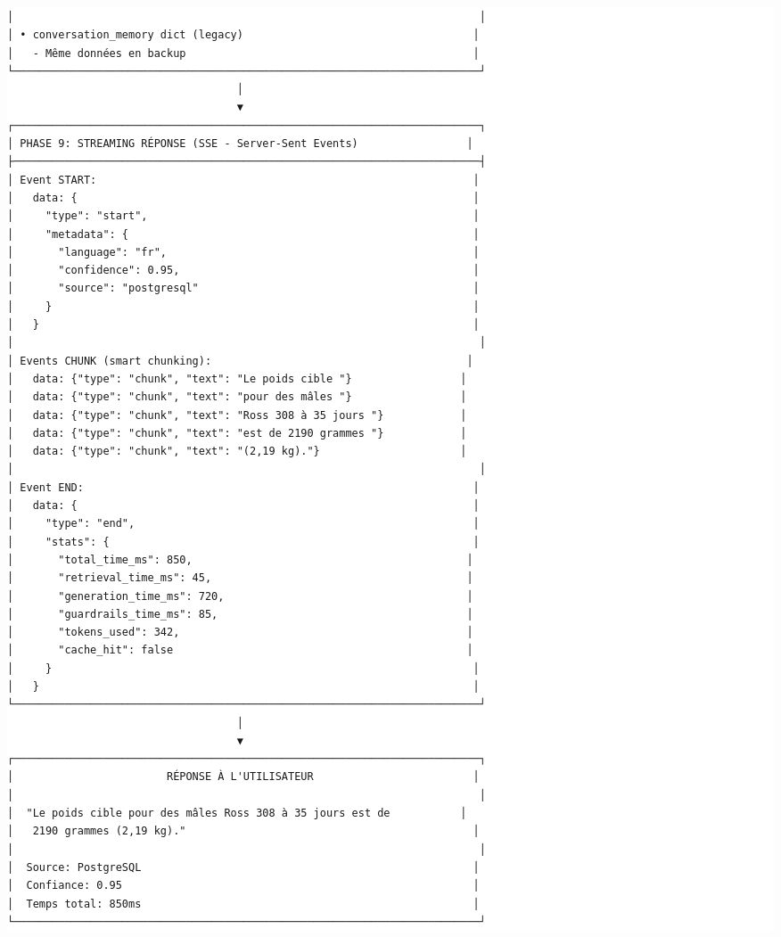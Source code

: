 ```
│                                                                         │
│ • conversation_memory dict (legacy)                                    │
│   - Même données en backup                                             │
└─────────────────────────────────────────────────────────────────────────┘
                                    │
                                    ▼
┌─────────────────────────────────────────────────────────────────────────┐
│ PHASE 9: STREAMING RÉPONSE (SSE - Server-Sent Events)                 │
├─────────────────────────────────────────────────────────────────────────┤
│ Event START:                                                           │
│   data: {                                                              │
│     "type": "start",                                                   │
│     "metadata": {                                                      │
│       "language": "fr",                                                │
│       "confidence": 0.95,                                              │
│       "source": "postgresql"                                           │
│     }                                                                  │
│   }                                                                    │
│                                                                         │
│ Events CHUNK (smart chunking):                                        │
│   data: {"type": "chunk", "text": "Le poids cible "}                 │
│   data: {"type": "chunk", "text": "pour des mâles "}                 │
│   data: {"type": "chunk", "text": "Ross 308 à 35 jours "}            │
│   data: {"type": "chunk", "text": "est de 2190 grammes "}            │
│   data: {"type": "chunk", "text": "(2,19 kg)."}                      │
│                                                                         │
│ Event END:                                                             │
│   data: {                                                              │
│     "type": "end",                                                     │
│     "stats": {                                                         │
│       "total_time_ms": 850,                                           │
│       "retrieval_time_ms": 45,                                        │
│       "generation_time_ms": 720,                                      │
│       "guardrails_time_ms": 85,                                       │
│       "tokens_used": 342,                                             │
│       "cache_hit": false                                              │
│     }                                                                  │
│   }                                                                    │
└─────────────────────────────────────────────────────────────────────────┘
                                    │
                                    ▼
┌─────────────────────────────────────────────────────────────────────────┐
│                        RÉPONSE À L'UTILISATEUR                         │
│                                                                         │
│  "Le poids cible pour des mâles Ross 308 à 35 jours est de           │
│   2190 grammes (2,19 kg)."                                             │
│                                                                         │
│  Source: PostgreSQL                                                    │
│  Confiance: 0.95                                                       │
│  Temps total: 850ms                                                    │
└─────────────────────────────────────────────────────────────────────────┘
```
